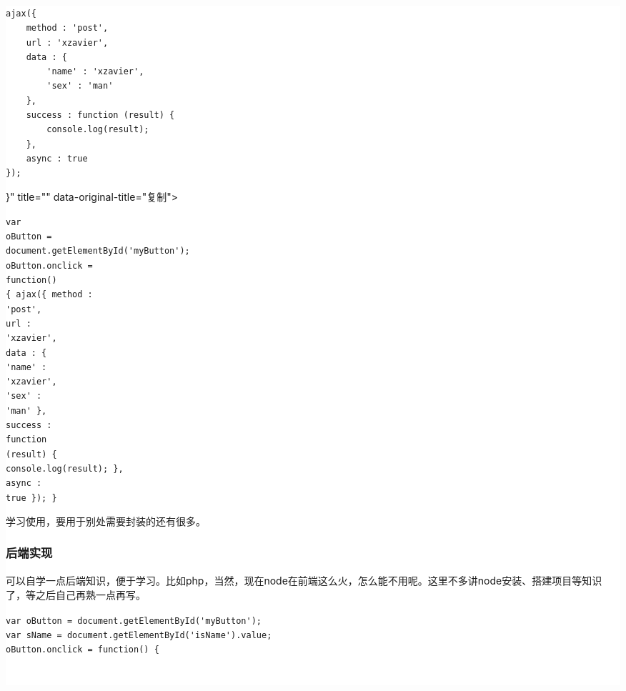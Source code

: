     ajax({
        method : 'post',
        url : 'xzavier',
        data : {
            'name' : 'xzavier',
            'sex' : 'man'
        },
        success : function (result) {
            console.log(result);
        },
        async : true
    });
}" title="" data-original-title="复制"></span>
      <span type="button" class="saveToNote code-tool" data-toggle="tooltip" data-placement="top" title="" data-original-title="放进笔记"></span>
      </div>
      </div><pre class="hljs javascript"><code><span class="hljs-keyword">var</span> oButton = <span class="hljs-built_in">document</span>.getElementById(<span class="hljs-string">'myButton'</span>);
oButton.onclick = <span class="hljs-function"><span class="hljs-keyword">function</span>(<span class="hljs-params"></span>) </span>{
    ajax({
        <span class="hljs-attr">method</span> : <span class="hljs-string">'post'</span>,
        <span class="hljs-attr">url</span> : <span class="hljs-string">'xzavier'</span>,
        <span class="hljs-attr">data</span> : {
            <span class="hljs-string">'name'</span> : <span class="hljs-string">'xzavier'</span>,
            <span class="hljs-string">'sex'</span> : <span class="hljs-string">'man'</span>
        },
        <span class="hljs-attr">success</span> : <span class="hljs-function"><span class="hljs-keyword">function</span> (<span class="hljs-params">result</span>) </span>{
            <span class="hljs-built_in">console</span>.log(result);
        },
        <span class="hljs-attr">async</span> : <span class="hljs-literal">true</span>
    });
}</code></pre>
<p>学习使用，要用于别处需要封装的还有很多。</p>
<h3 id="articleHeader5">后端实现</h3>
<p>可以自学一点后端知识，便于学习。比如php，当然，现在node在前端这么火，怎么能不用呢。这里不多讲node安装、搭建项目等知识了，等之后自己再熟一点再写。</p>
<div class="widget-codetool" style="display:none;">
      <div class="widget-codetool--inner">
      <span class="selectCode code-tool" data-toggle="tooltip" data-placement="top" title="" data-original-title="全选"></span>
      <span type="button" class="copyCode code-tool" data-toggle="tooltip" data-placement="top" data-clipboard-text="var oButton = document.getElementById('myButton');
var sName = document.getElementById('isName').value;
oButton.onclick = function() {
    ajax({
        method : 'post',
        url : 'isuser',
        data : sName,
        success : function () {
            console.log('useable name');
        },
        async : false
    });
}" title="" data-original-title="复制"></span>
      <span type="button" class="saveToNote code-tool" data-toggle="tooltip" data-placement="top" title="" data-original-title="放进笔记"></span>
      </div>
      </div><pre class="hljs javascript"><code><span class="hljs-keyword">var</span> oButton = <span class="hljs-built_in">document</span>.getElementById(<span class="hljs-string">'myButton'</span>);
<span class="hljs-keyword">var</span> sName = <span class="hljs-built_in">document</span>.getElementById(<span class="hljs-string">'isName'</span>).value;
oButton.onclick = <span class="hljs-function"><span class="hljs-keyword">function</span>(<span class="hljs-params"></span>) </span>{